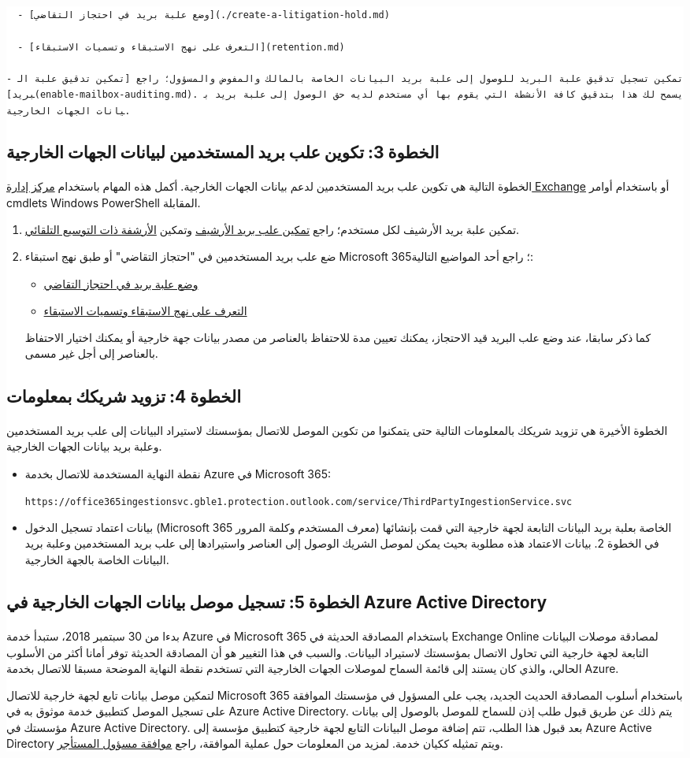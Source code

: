       - [وضع علبة بريد في احتجاز التقاضي](./create-a-litigation-hold.md)

      - [التعرف على نهج الاستبقاء وتسميات الاستبقاء](retention.md)

    - تمكين تسجيل تدقيق علبة البريد للوصول إلى علبة بريد البيانات الخاصة بالمالك والمفوض والمسؤول؛ راجع [تمكين تدقيق علبة البريد](enable-mailbox-auditing.md). يسمح لك هذا بتدقيق كافة الأنشطة التي يقوم بها أي مستخدم لديه حق الوصول إلى علبة بريد بيانات الجهات الخارجية.

## <a name="step-3-configure-user-mailboxes-for-third-party-data"></a>الخطوة 3: تكوين علب بريد المستخدمين لبيانات الجهات الخارجية

الخطوة التالية هي تكوين علب بريد المستخدمين لدعم بيانات الجهات الخارجية. أكمل هذه المهام باستخدام <a href="https://go.microsoft.com/fwlink/p/?linkid=2059104" target="_blank">مركز إدارة Exchange</a> أو باستخدام أوامر cmdlets Windows PowerShell المقابلة.

1. تمكين علبة بريد الأرشيف لكل مستخدم؛ راجع [تمكين علب بريد الأرشيف](enable-archive-mailboxes.md) وتمكين [الأرشفة ذات التوسيع التلقائي](enable-autoexpanding-archiving.md).

2. ضع علب بريد المستخدمين في "احتجاز التقاضي" أو طبق نهج استبقاء Microsoft 365؛ راجع أحد المواضيع التالية:

    - [وضع علبة بريد في احتجاز التقاضي](./create-a-litigation-hold.md)

    - [التعرف على نهج الاستبقاء وتسميات الاستبقاء](retention.md)

    كما ذكر سابقا، عند وضع علب البريد قيد الاحتجاز، يمكنك تعيين مدة للاحتفاظ بالعناصر من مصدر بيانات جهة خارجية أو يمكنك اختيار الاحتفاظ بالعناصر إلى أجل غير مسمى.

## <a name="step-4-provide-your-partner-with-information"></a>الخطوة 4: تزويد شريكك بمعلومات

الخطوة الأخيرة هي تزويد شريكك بالمعلومات التالية حتى يتمكنوا من تكوين الموصل للاتصال بمؤسستك لاستيراد البيانات إلى علب بريد المستخدمين وعلبة بريد بيانات الجهات الخارجية.

- نقطة النهاية المستخدمة للاتصال بخدمة Azure في Microsoft 365:

    ```http
    https://office365ingestionsvc.gble1.protection.outlook.com/service/ThirdPartyIngestionService.svc
    ```

- بيانات اعتماد تسجيل الدخول (Microsoft 365 معرف المستخدم وكلمة المرور) الخاصة بعلبة بريد البيانات التابعة لجهة خارجية التي قمت بإنشائها في الخطوة 2. بيانات الاعتماد هذه مطلوبة بحيث يمكن لموصل الشريك الوصول إلى العناصر واستيرادها إلى علب بريد المستخدمين وعلبة بريد البيانات الخاصة بالجهة الخارجية.

## <a name="step-5-register-the-third-party-data-connector-in-azure-active-directory"></a>الخطوة 5: تسجيل موصل بيانات الجهات الخارجية في Azure Active Directory

بدءا من 30 سبتمبر 2018، ستبدأ خدمة Azure في Microsoft 365 باستخدام المصادقة الحديثة في Exchange Online لمصادقة موصلات البيانات التابعة لجهة خارجية التي تحاول الاتصال بمؤسستك لاستيراد البيانات. والسبب في هذا التغيير هو أن المصادقة الحديثة توفر أمانا أكثر من الأسلوب الحالي، والذي كان يستند إلى قائمة السماح لموصلات الجهات الخارجية التي تستخدم نقطة النهاية الموضحة مسبقا للاتصال بخدمة Azure.

لتمكين موصل بيانات تابع لجهة خارجية للاتصال Microsoft 365 باستخدام أسلوب المصادقة الحديث الجديد، يجب على المسؤول في مؤسستك الموافقة على تسجيل الموصل كتطبيق خدمة موثوق به في Azure Active Directory. يتم ذلك عن طريق قبول طلب إذن للسماح للموصل بالوصول إلى بيانات مؤسستك في Azure Active Directory. بعد قبول هذا الطلب، تتم إضافة موصل البيانات التابع لجهة خارجية كتطبيق مؤسسة إلى Azure Active Directory ويتم تمثيله ككيان خدمة. لمزيد من المعلومات حول عملية الموافقة، راجع  [موافقة مسؤول المستأجر](/skype-sdk/trusted-application-api/docs/tenantadminconsent).
